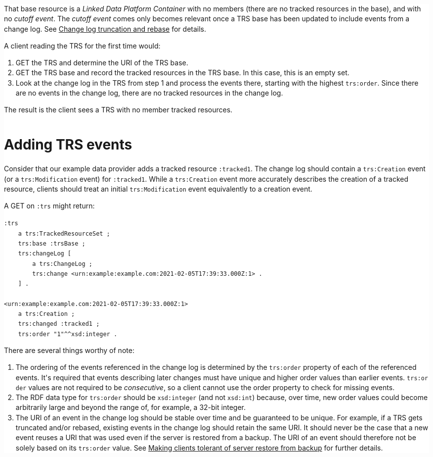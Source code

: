 That base resource is a _Linked Data Platform Container_ with no members (there are no tracked resources in the base), and with no _cutoff event_. The _cutoff event_ comes only becomes relevant once a TRS base has been updated to include events from a change log.
See [Change log truncation and rebase](#-change-log-truncation-and-rebase) for details.

A client reading the TRS for the first time would:

1. GET the TRS and determine the URI of the TRS base.
2. GET the TRS base and record the tracked resources in the TRS base. In this case, this is an empty set.
3. Look at the change log in the TRS from step 1 and process the events there, starting with the highest ``trs:order``. Since there are
no events in the change log, there are no tracked resources in the change log.

The result is the client sees a TRS with no member tracked resources.



# Adding TRS events

Consider that our example data provider adds a tracked resource ``:tracked1``.
The change log should contain a ``trs:Creation`` event (or a ``trs:Modification`` event) for ``:tracked1``.
While a ``trs:Creation`` event more accurately describes the creation of a tracked resource, clients should treat an
initial ``trs:Modification`` event equivalently to a creation event.

A GET on ``:trs`` might return:
```
:trs
    a trs:TrackedResourceSet ;
    trs:base :trsBase ;
    trs:changeLog [
        a trs:ChangeLog ;
        trs:change <urn:example:example.com:2021-02-05T17:39:33.000Z:1> .
    ] .

<urn:example:example.com:2021-02-05T17:39:33.000Z:1>
    a trs:Creation ;
    trs:changed :tracked1 ;
    trs:order "1"^^xsd:integer .
```

There are several things worthy of note:

1. The ordering of the events referenced in the change log is determined by the ``trs:order`` property of each of the referenced events. It's required that events describing later changes must have unique and higher order values than earlier events. ``trs:order`` values
are not required to be _consecutive_, so a client cannot use the order property to check for missing events.
2. The RDF data type for ``trs:order`` should be ``xsd:integer`` (and not ``xsd:int``) because, over time, new order values could become
arbitrarily large and beyond the range of, for example, a 32-bit integer.
3. The URI of an event in the change log should be stable over time and be guaranteed to be unique.
For example, if a TRS gets truncated and/or rebased, existing events in the change log should retain the same URI.
It should never be the case that a new event reuses a URI that was used even if the server is restored from a backup.
The URI of an event should therefore not be solely based on its ``trs:order`` value. 
See [Making clients tolerant of server restore from backup](#-making-clients-tolerant-of-server-restore-from-backup) for further details.
